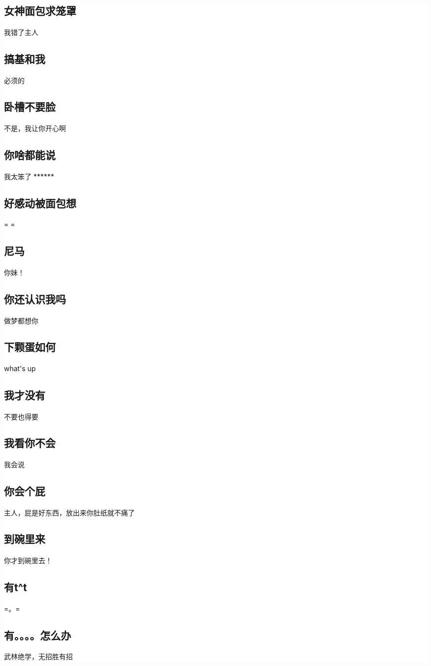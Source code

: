 ## 女神面包求笼罩
我错了主人

## 搞基和我
必须的

## 卧槽不要脸
不是，我让你开心啊

## 你啥都能说
我太笨了 ******

## 好感动被面包想
= =

## 尼马
你妹！

## 你还认识我吗
做梦都想你

## 下颗蛋如何
what's up

## 我才没有
不要也得要

## 我看你不会
我会说

## 你会个屁
主人，屁是好东西，放出来你肚纸就不痛了

## 到碗里来
你才到碗里去！

## 有t^t
=。=

## 有。。。。怎么办
武林绝学，无招胜有招
